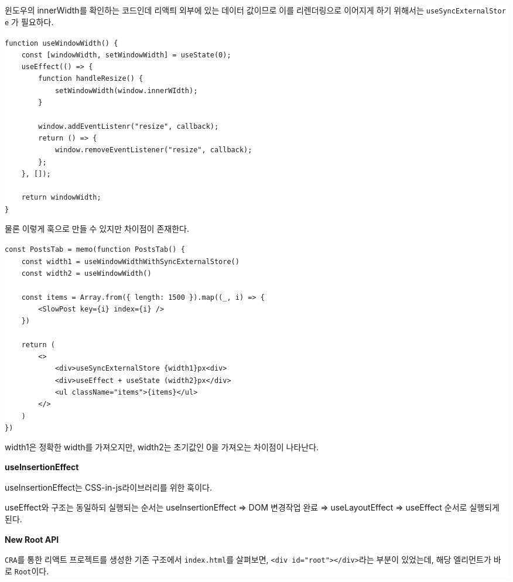 ```tsx
```

윈도우의 innerWidth를 확인하는 코드인데 리액틔 외부에 있는 데이터 값이므로 이를 리렌더링으로 이어지게 하기 위해서는 `useSyncExternalStore` 가 필요하다.

```tsx
function useWindowWidth() {
    const [windowWidth, setWindowWidth] = useState(0);
    useEffect(() => {
        function handleResize() {
            setWindowWidth(window.innerWIdth);
        }

        window.addEventListenr("resize", callback);
        return () => {
            window.removeEventListener("resize", callback);
        };
    }, []);

    return windowWidth;
}
```

물론 이렇게 훅으로 만들 수 있지만 차이점이 존재한다.

```tsx
const PostsTab = memo(function PostsTab() {
	const width1 = useWindowWidthWithSyncExternalStore()
	const width2 = useWindowWidth()

	const items = Array.from({ length: 1500 }).map((_, i) => {
		<SlowPost key={i} index={i} />
	})

	return (
		<>
			<div>useSyncExternalStore {width1}px<div>
			<div>useEffect + useState (width2}px</div>
			<ul className="items">{items}</ul>
		</>
	)
})
```

width1은 정확한 width를 가져오지만, width2는 초기값인 0을 가져오는 차이점이 나타난다.

**useInsertionEffect**

useInsertionEffect는 CSS-in-js라이브러리를 위한 훅이다.

useEffect와 구조는 동일하되 실행되는 순서는 useInsertionEffect ⇒ DOM 변경작업 완료 ⇒ useLayoutEffect ⇒ useEffect 순서로 실행되게 된다.

**New Root API**

`CRA`를 통한 리액트 프로젝트를 생성한 기존 구조에서 `index.html`를 살펴보면, `<div id="root"></div>`라는 부분이 있었는데, 해당 엘리먼트가 바로 `Root`이다.
